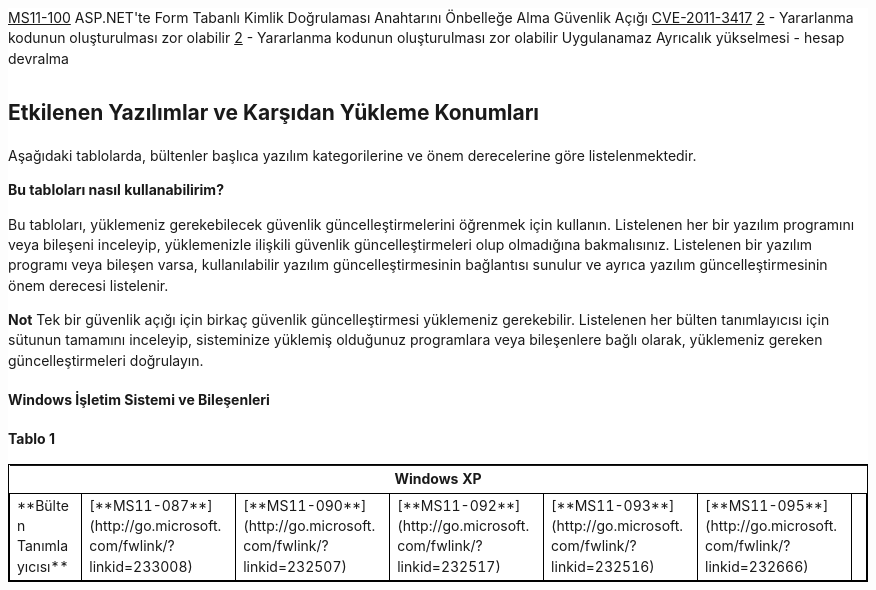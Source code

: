 <tr class="even">
<td style="border:1px solid black;"><a href="http://go.microsoft.com/fwlink/?linkid=232432">MS11-100</a></td>
<td style="border:1px solid black;">ASP.NET'te Form Tabanlı Kimlik Doğrulaması Anahtarını Önbelleğe Alma Güvenlik Açığı</td>
<td style="border:1px solid black;"><a href="http://www.cve.mitre.org/cgi-bin/cvename.cgi?name=cve-2011-3417">CVE-2011-3417</a></td>
<td style="border:1px solid black;"><a href="http://technet.microsoft.com/en-us/security/cc998259.aspx">2</a> - Yararlanma kodunun oluşturulması zor olabilir</td>
<td style="border:1px solid black;"><a href="http://technet.microsoft.com/en-us/security/cc998259.aspx">2</a> - Yararlanma kodunun oluşturulması zor olabilir</td>
<td style="border:1px solid black;">Uygulanamaz</td>
<td style="border:1px solid black;">Ayrıcalık yükselmesi - hesap devralma</td>
</tr>
</tbody>
</table>
  
Etkilenen Yazılımlar ve Karşıdan Yükleme Konumları  
--------------------------------------------------
  
<span></span>
Aşağıdaki tablolarda, bültenler başlıca yazılım kategorilerine ve önem derecelerine göre listelenmektedir.
  
**Bu tabloları nasıl kullanabilirim?**  
  
Bu tabloları, yüklemeniz gerekebilecek güvenlik güncelleştirmelerini öğrenmek için kullanın. Listelenen her bir yazılım programını veya bileşeni inceleyip, yüklemenizle ilişkili güvenlik güncelleştirmeleri olup olmadığına bakmalısınız. Listelenen bir yazılım programı veya bileşen varsa, kullanılabilir yazılım güncelleştirmesinin bağlantısı sunulur ve ayrıca yazılım güncelleştirmesinin önem derecesi listelenir.
  
**Not** Tek bir güvenlik açığı için birkaç güvenlik güncelleştirmesi yüklemeniz gerekebilir. Listelenen her bülten tanımlayıcısı için sütunun tamamını inceleyip, sisteminize yüklemiş olduğunuz programlara veya bileşenlere bağlı olarak, yüklemeniz gereken güncelleştirmeleri doğrulayın.
  
#### Windows İşletim Sistemi ve Bileşenleri
  
**Tablo 1**

 
<table style="border:1px solid black;">
<tr>
<th colspan="7">
Windows XP  
</th>
</tr>
<tr>
<td style="border:1px solid black;">
**Bülten Tanımlayıcısı**
</td>
<td style="border:1px solid black;">
[**MS11-087**](http://go.microsoft.com/fwlink/?linkid=233008)
</td>
<td style="border:1px solid black;">
[**MS11-090**](http://go.microsoft.com/fwlink/?linkid=232507)
</td>
<td style="border:1px solid black;">
[**MS11-092**](http://go.microsoft.com/fwlink/?linkid=232517)
</td>
<td style="border:1px solid black;">
[**MS11-093**](http://go.microsoft.com/fwlink/?linkid=232516)
</td>
<td style="border:1px solid black;">
[**MS11-095**](http://go.microsoft.com/fwlink/?linkid=232666)
</td>
<td style="border:1px solid black;">